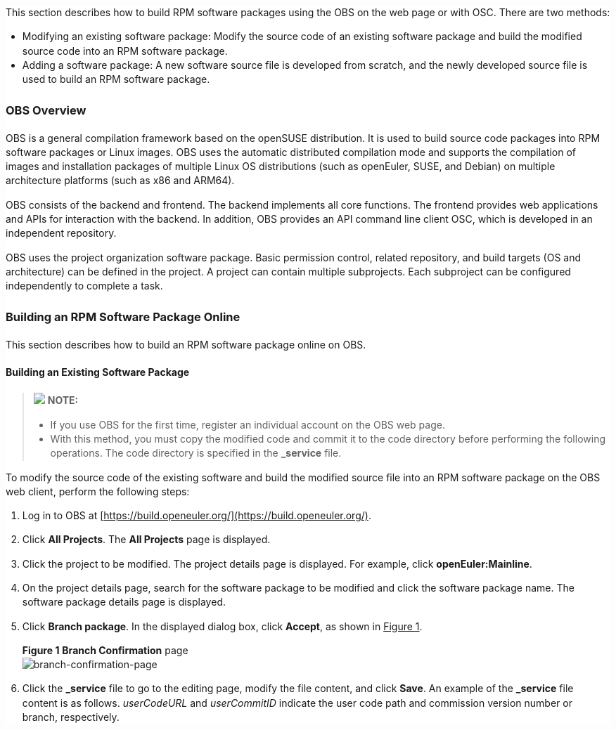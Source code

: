 This section describes how to build RPM software packages using the OBS on the web page or with OSC. There are two methods:

-   Modifying an existing software package: Modify the source code of an existing software package and build the modified source code into an RPM software package.
-   Adding a software package: A new software source file is developed from scratch, and the newly developed source file is used to build an RPM software package.



### OBS Overview

OBS is a general compilation framework based on the openSUSE distribution. It is used to build source code packages into RPM software packages or Linux images. OBS uses the automatic distributed compilation mode and supports the compilation of images and installation packages of multiple Linux OS distributions \(such as openEuler, SUSE, and Debian\) on multiple architecture platforms \(such as x86 and ARM64\).

OBS consists of the backend and frontend. The backend implements all core functions. The frontend provides web applications and APIs for interaction with the backend. In addition, OBS provides an API command line client OSC, which is developed in an independent repository.

OBS uses the project organization software package. Basic permission control, related repository, and build targets \(OS and architecture\) can be defined in the project. A project can contain multiple subprojects. Each subproject can be configured independently to complete a task.

### Building an RPM Software Package Online

This section describes how to build an RPM software package online on OBS.



#### Building an Existing Software Package

>![](./public_sys-resources/icon-note.gif) **NOTE:**   
>-   If you use OBS for the first time, register an individual account on the OBS web page.  
>-   With this method, you must copy the modified code and commit it to the code directory before performing the following operations. The code directory is specified in the  **\_service**  file.  

To modify the source code of the existing software and build the modified source file into an RPM software package on the OBS web client, perform the following steps:

1.  Log in to OBS at  [https://build.openeuler.org/](https://build.openeuler.org/).
2.  Click  **All Projects**. The  **All Projects**  page is displayed.
3.  Click the project to be modified. The project details page is displayed. For example, click  **openEuler:Mainline**.
4.  On the project details page, search for the software package to be modified and click the software package name. The software package details page is displayed.
5.  Click  **Branch package**. In the displayed dialog box, click  **Accept**, as shown in  [Figure 1](#fig77646143214).

    **Figure  1** **Branch Confirmation**  page<a name="fig77646143214"></a>  
    ![](./figures/branch-confirmation-page.png "branch-confirmation-page")

6.  Click the  **\_service**  file to go to the editing page, modify the file content, and click  **Save**. An example of the  **\_service**  file content is as follows.  _userCodeURL_  and  _userCommitID_  indicate the user code path and commission version number or branch, respectively.

